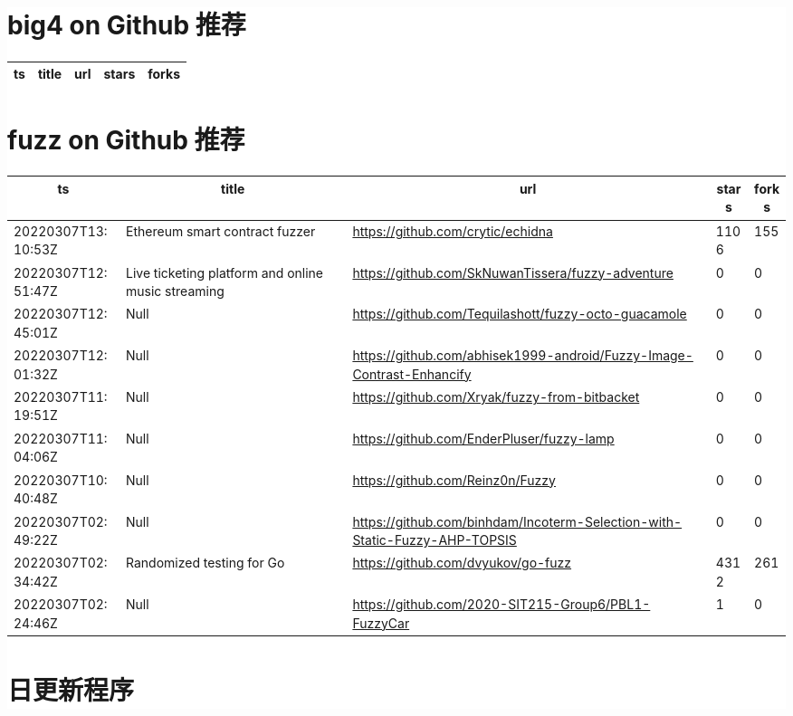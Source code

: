 
# big4 on Github 推荐
| ts | title | url | stars | forks| 
| --- | --- | --- | --- | ---| 


# fuzz on Github 推荐
| ts | title | url | stars | forks| 
| --- | --- | --- | --- | ---| 
| 20220307T13:10:53Z | Ethereum smart contract fuzzer | https://github.com/crytic/echidna | 1106 | 155| 
| 20220307T12:51:47Z | Live ticketing platform and online music streaming | https://github.com/SkNuwanTissera/fuzzy-adventure | 0 | 0| 
| 20220307T12:45:01Z | Null | https://github.com/Tequilashott/fuzzy-octo-guacamole | 0 | 0| 
| 20220307T12:01:32Z | Null | https://github.com/abhisek1999-android/Fuzzy-Image-Contrast-Enhancify | 0 | 0| 
| 20220307T11:19:51Z | Null | https://github.com/Xryak/fuzzy-from-bitbacket | 0 | 0| 
| 20220307T11:04:06Z | Null | https://github.com/EnderPluser/fuzzy-lamp | 0 | 0| 
| 20220307T10:40:48Z | Null | https://github.com/Reinz0n/Fuzzy | 0 | 0| 
| 20220307T02:49:22Z | Null | https://github.com/binhdam/Incoterm-Selection-with-Static-Fuzzy-AHP-TOPSIS | 0 | 0| 
| 20220307T02:34:42Z | Randomized testing for Go | https://github.com/dvyukov/go-fuzz | 4312 | 261| 
| 20220307T02:24:46Z | Null | https://github.com/2020-SIT215-Group6/PBL1-FuzzyCar | 1 | 0| 



# 日更新程序
